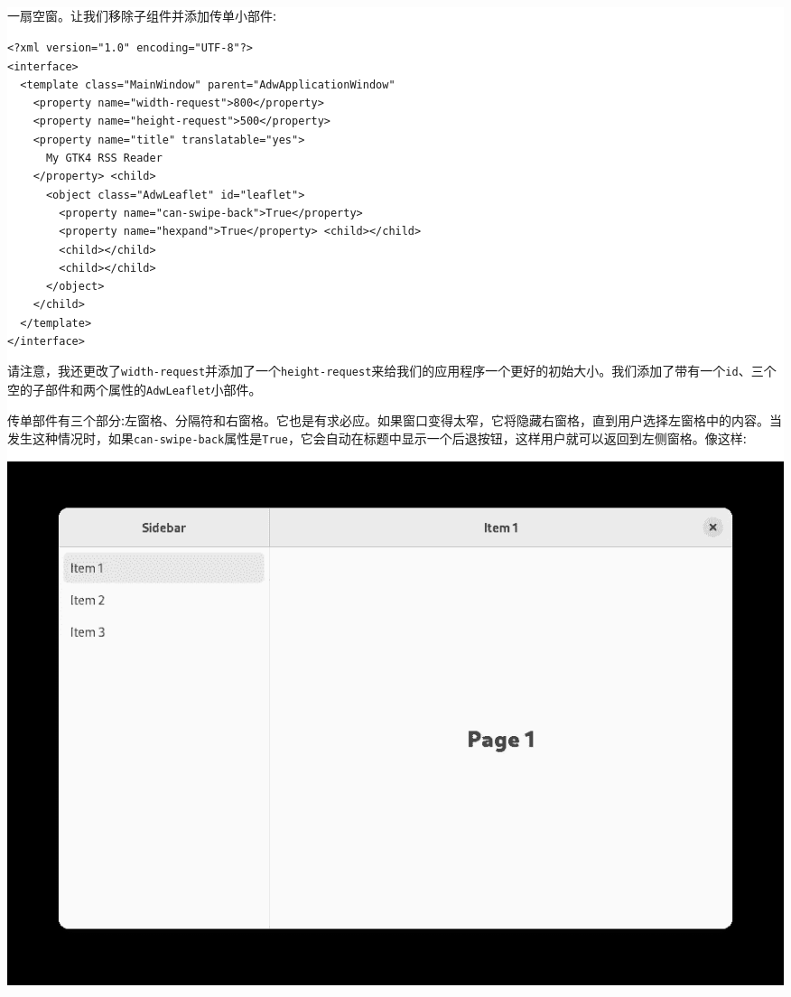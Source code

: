 ```
```

一扇空窗。让我们移除子组件并添加传单小部件:

```
<?xml version="1.0" encoding="UTF-8"?>
<interface>
  <template class="MainWindow" parent="AdwApplicationWindow"
    <property name="width-request">800</property>
    <property name="height-request">500</property>
    <property name="title" translatable="yes">
      My GTK4 RSS Reader
    </property> <child>
      <object class="AdwLeaflet" id="leaflet">
        <property name="can-swipe-back">True</property>
        <property name="hexpand">True</property> <child></child>
        <child></child>
        <child></child>
      </object>
    </child>
  </template>
</interface>
```

请注意，我还更改了`width-request`并添加了一个`height-request`来给我们的应用程序一个更好的初始大小。我们添加了带有一个`id`、三个空的子部件和两个属性的`AdwLeaflet`小部件。

传单部件有三个部分:左窗格、分隔符和右窗格。它也是有求必应。如果窗口变得太窄，它将隐藏右窗格，直到用户选择左窗格中的内容。当发生这种情况时，如果`can-swipe-back`属性是`True`，它会自动在标题中显示一个后退按钮，这样用户就可以返回到左侧窗格。像这样:

![](img/c3d10c780c8a1a5c65f70f3bb73a4321.png)
